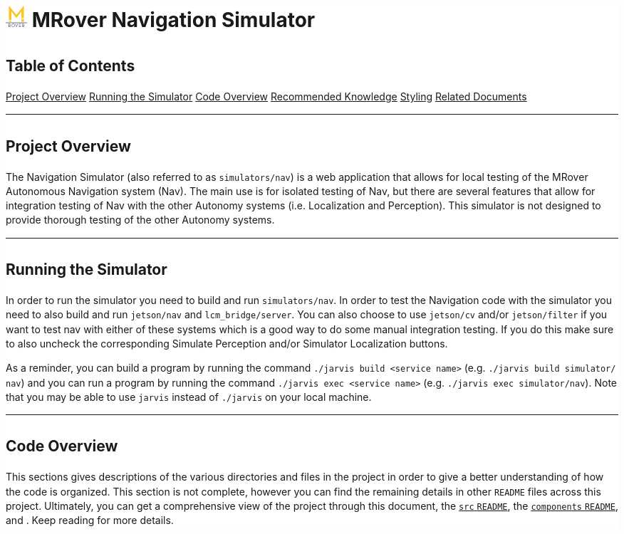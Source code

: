 # <img src="src/static/mrover.png" alt="MRover Logo" width="30"/> MRover Navigation Simulator

## Table of Contents
[Project Overview](#project-overview)
[Running the Simulator](#running-the-simulator)
[Code Overview](#code-overview)
[Recommended Knowledge](#recommended-knowledge)
[Styling](#styling)
[Related Documents](#related-documents)

---


## Project Overview
The Navigation Simulator (also referred to as `simulators/nav`) is a web application that allows for local testing of the MRover Autonomous Navigation system (Nav). The main use is for isolated testing of Nav, but there are several features that allow for integration testing of Nav with the other Autonomy systems (i.e. Localization and Perception). This simulator is not designed to provide thorough testing of the other Autonomy systems.

---


## Running the Simulator
In order to run the simulator you need to build and run `simulators/nav`. In order to test the Navigation code with the simulator you need to also build and run `jetson/nav` and `lcm_bridge/server`. You can also choose to use `jetson/cv` and/or `jetson/filter` if you want to test nav with either of these systems which is a good way to do some manual integration testing. If you do this make sure to also uncheck the corresponding Simulate Perception and/or Simulator Localization buttons.

As a reminder, you can build a program by running the command `./jarvis build <service name>` (e.g. `./jarvis build simulator/nav`) and you can run a program by running the command `./jarvis exec <service name>` (e.g. `./jarvis exec simulator/nav`). Note that you may be able to use `jarvis` instead of `./jarvis` on your local machine.

---


## Code Overview
This sections gives descriptions of the various directories and files in the project in order to give a better understanding of how the code is organized. This section is not complete, however you can find the remaining details in other `README` files across this project. Ultimately, you can get a comprehensive view of the project through this document, the [`src` `README`](./src/README.md), the [`components` `README`](./src/components/README.md), and . Keep reading for more details.
